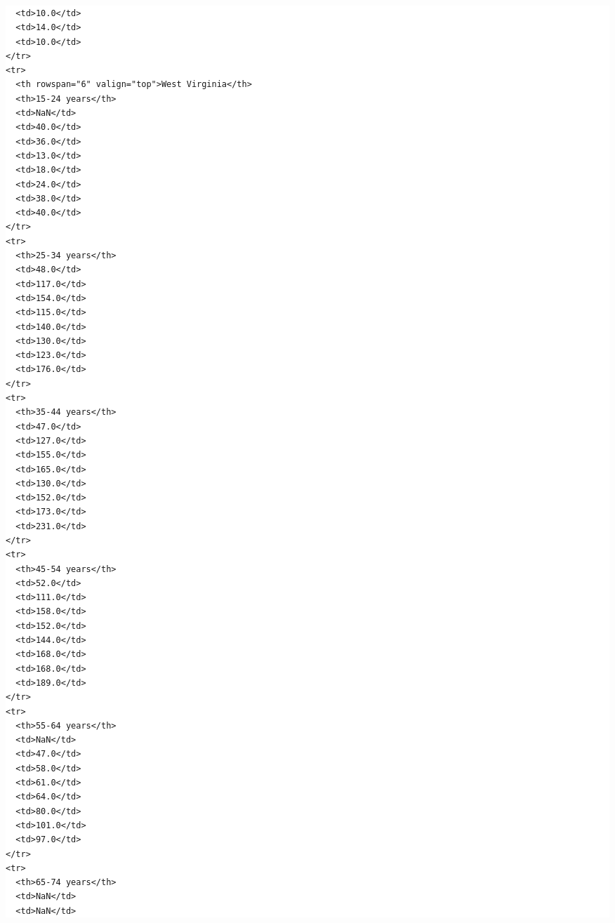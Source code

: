       <td>10.0</td>
      <td>14.0</td>
      <td>10.0</td>
    </tr>
    <tr>
      <th rowspan="6" valign="top">West Virginia</th>
      <th>15-24 years</th>
      <td>NaN</td>
      <td>40.0</td>
      <td>36.0</td>
      <td>13.0</td>
      <td>18.0</td>
      <td>24.0</td>
      <td>38.0</td>
      <td>40.0</td>
    </tr>
    <tr>
      <th>25-34 years</th>
      <td>48.0</td>
      <td>117.0</td>
      <td>154.0</td>
      <td>115.0</td>
      <td>140.0</td>
      <td>130.0</td>
      <td>123.0</td>
      <td>176.0</td>
    </tr>
    <tr>
      <th>35-44 years</th>
      <td>47.0</td>
      <td>127.0</td>
      <td>155.0</td>
      <td>165.0</td>
      <td>130.0</td>
      <td>152.0</td>
      <td>173.0</td>
      <td>231.0</td>
    </tr>
    <tr>
      <th>45-54 years</th>
      <td>52.0</td>
      <td>111.0</td>
      <td>158.0</td>
      <td>152.0</td>
      <td>144.0</td>
      <td>168.0</td>
      <td>168.0</td>
      <td>189.0</td>
    </tr>
    <tr>
      <th>55-64 years</th>
      <td>NaN</td>
      <td>47.0</td>
      <td>58.0</td>
      <td>61.0</td>
      <td>64.0</td>
      <td>80.0</td>
      <td>101.0</td>
      <td>97.0</td>
    </tr>
    <tr>
      <th>65-74 years</th>
      <td>NaN</td>
      <td>NaN</td>